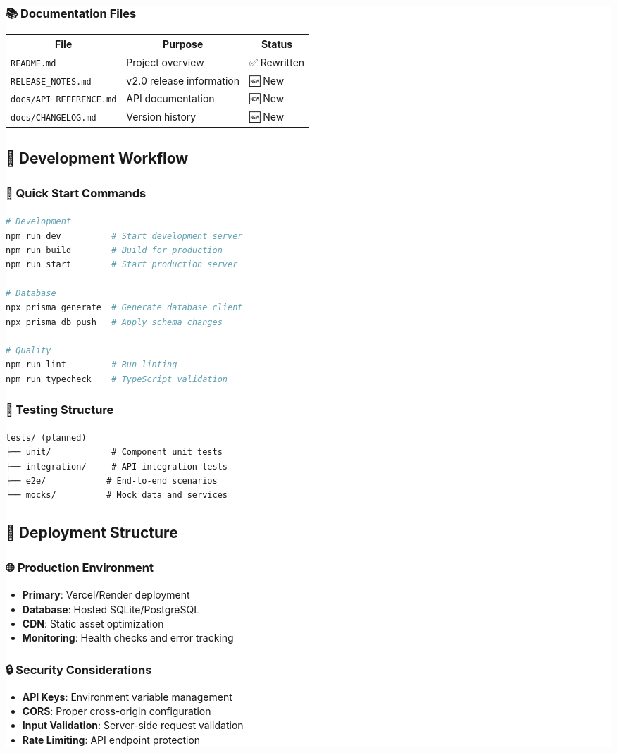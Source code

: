 ### 📚 Documentation Files
| File | Purpose | Status |
|------|---------|---------|
| `README.md` | Project overview | ✅ Rewritten |
| `RELEASE_NOTES.md` | v2.0 release information | 🆕 New |
| `docs/API_REFERENCE.md` | API documentation | 🆕 New |
| `docs/CHANGELOG.md` | Version history | 🆕 New |

## 🔄 Development Workflow

### 🚀 Quick Start Commands
```bash
# Development
npm run dev          # Start development server
npm run build        # Build for production  
npm run start        # Start production server

# Database
npx prisma generate  # Generate database client
npx prisma db push   # Apply schema changes

# Quality
npm run lint         # Run linting
npm run typecheck    # TypeScript validation
```

### 🧪 Testing Structure
```
tests/ (planned)
├── unit/            # Component unit tests
├── integration/     # API integration tests  
├── e2e/            # End-to-end scenarios
└── mocks/          # Mock data and services
```

## 🎯 Deployment Structure

### 🌐 Production Environment
- **Primary**: Vercel/Render deployment
- **Database**: Hosted SQLite/PostgreSQL
- **CDN**: Static asset optimization
- **Monitoring**: Health checks and error tracking

### 🔒 Security Considerations
- **API Keys**: Environment variable management
- **CORS**: Proper cross-origin configuration
- **Input Validation**: Server-side request validation
- **Rate Limiting**: API endpoint protection
